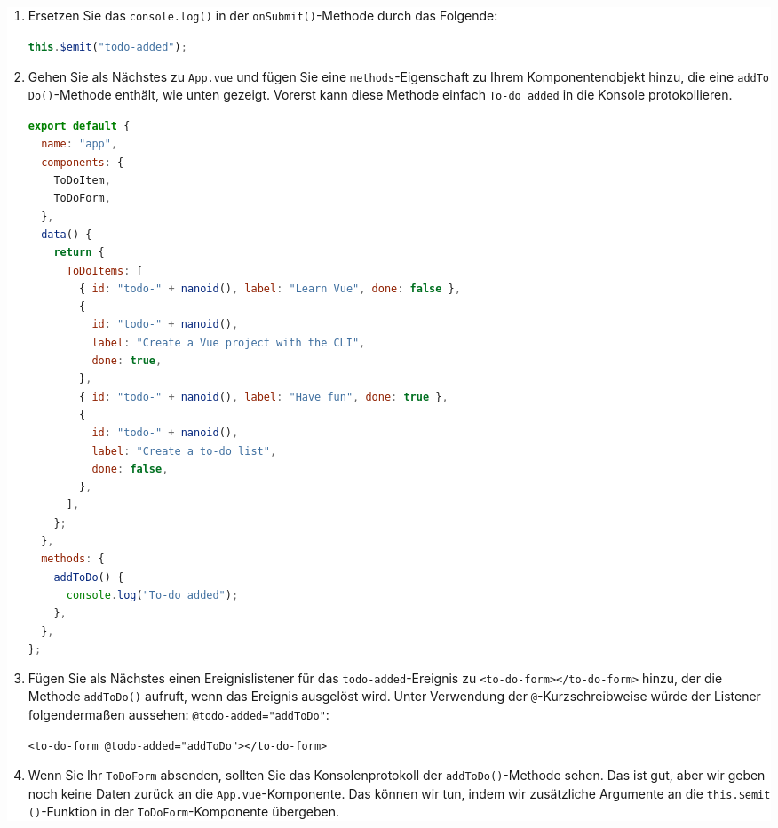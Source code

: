 1. Ersetzen Sie das `console.log()` in der `onSubmit()`-Methode durch das Folgende:

   ```js
   this.$emit("todo-added");
   ```

2. Gehen Sie als Nächstes zu `App.vue` und fügen Sie eine `methods`-Eigenschaft zu Ihrem Komponentenobjekt hinzu, die eine `addToDo()`-Methode enthält, wie unten gezeigt. Vorerst kann diese Methode einfach `To-do added` in die Konsole protokollieren.

   ```js
   export default {
     name: "app",
     components: {
       ToDoItem,
       ToDoForm,
     },
     data() {
       return {
         ToDoItems: [
           { id: "todo-" + nanoid(), label: "Learn Vue", done: false },
           {
             id: "todo-" + nanoid(),
             label: "Create a Vue project with the CLI",
             done: true,
           },
           { id: "todo-" + nanoid(), label: "Have fun", done: true },
           {
             id: "todo-" + nanoid(),
             label: "Create a to-do list",
             done: false,
           },
         ],
       };
     },
     methods: {
       addToDo() {
         console.log("To-do added");
       },
     },
   };
   ```

3. Fügen Sie als Nächstes einen Ereignislistener für das `todo-added`-Ereignis zu `<to-do-form></to-do-form>` hinzu, der die Methode `addToDo()` aufruft, wenn das Ereignis ausgelöst wird. Unter Verwendung der `@`-Kurzschreibweise würde der Listener folgendermaßen aussehen: `@todo-added="addToDo"`:

   ```vue
   <to-do-form @todo-added="addToDo"></to-do-form>
   ```

4. Wenn Sie Ihr `ToDoForm` absenden, sollten Sie das Konsolenprotokoll der `addToDo()`-Methode sehen. Das ist gut, aber wir geben noch keine Daten zurück an die `App.vue`-Komponente. Das können wir tun, indem wir zusätzliche Argumente an die `this.$emit()`-Funktion in der `ToDoForm`-Komponente übergeben.
